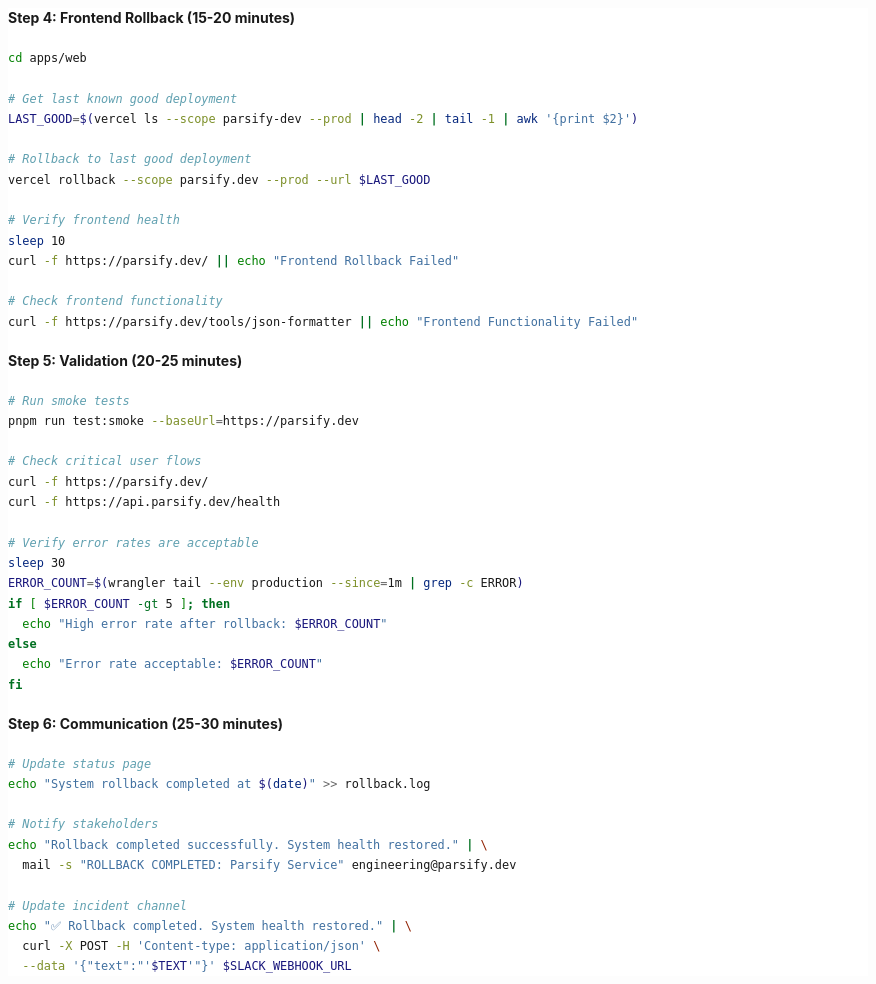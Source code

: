 #### Step 4: Frontend Rollback (15-20 minutes)

```bash
cd apps/web

# Get last known good deployment
LAST_GOOD=$(vercel ls --scope parsify-dev --prod | head -2 | tail -1 | awk '{print $2}')

# Rollback to last good deployment
vercel rollback --scope parsify.dev --prod --url $LAST_GOOD

# Verify frontend health
sleep 10
curl -f https://parsify.dev/ || echo "Frontend Rollback Failed"

# Check frontend functionality
curl -f https://parsify.dev/tools/json-formatter || echo "Frontend Functionality Failed"
```

#### Step 5: Validation (20-25 minutes)

```bash
# Run smoke tests
pnpm run test:smoke --baseUrl=https://parsify.dev

# Check critical user flows
curl -f https://parsify.dev/
curl -f https://api.parsify.dev/health

# Verify error rates are acceptable
sleep 30
ERROR_COUNT=$(wrangler tail --env production --since=1m | grep -c ERROR)
if [ $ERROR_COUNT -gt 5 ]; then
  echo "High error rate after rollback: $ERROR_COUNT"
else
  echo "Error rate acceptable: $ERROR_COUNT"
fi
```

#### Step 6: Communication (25-30 minutes)

```bash
# Update status page
echo "System rollback completed at $(date)" >> rollback.log

# Notify stakeholders
echo "Rollback completed successfully. System health restored." | \
  mail -s "ROLLBACK COMPLETED: Parsify Service" engineering@parsify.dev

# Update incident channel
echo "✅ Rollback completed. System health restored." | \
  curl -X POST -H 'Content-type: application/json' \
  --data '{"text":"'$TEXT'"}' $SLACK_WEBHOOK_URL
```

